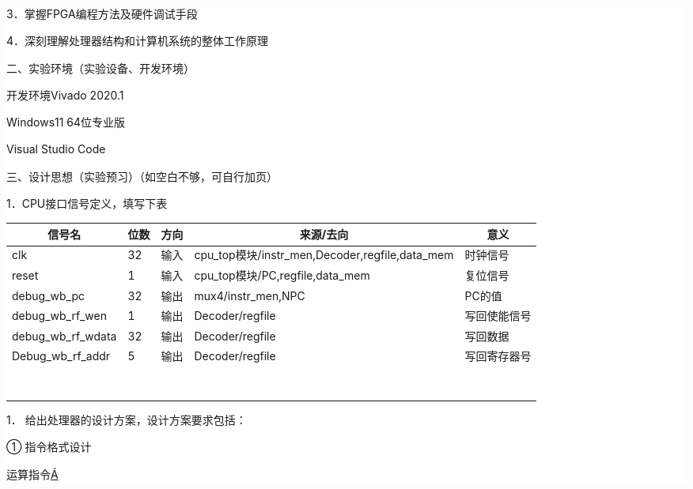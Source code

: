 3．掌握FPGA编程方法及硬件调试手段

4．深刻理解处理器结构和计算机系统的整体工作原理

 

二、实验环境（实验设备、开发环境）

 

开发环境Vivado 2020.1

Windows11 64位专业版

Visual Studio Code

 

 

 

三、设计思想（实验预习）（如空白不够，可自行加页）

1．CPU接口信号定义，填写下表

| 信号名            | 位数 | 方向 | 来源/去向                                      | 意义         |
| ----------------- | ---- | ---- | ---------------------------------------------- | ------------ |
| clk               | 32   | 输入 | cpu_top模块/instr_men,Decoder,regfile,data_mem | 时钟信号     |
| reset             | 1    | 输入 | cpu_top模块/PC,regfile,data_mem                | 复位信号     |
| debug_wb_pc       | 32   | 输出 | mux4/instr_men,NPC                             | PC的值       |
| debug_wb_rf_wen   | 1    | 输出 | Decoder/regfile                                | 写回使能信号 |
| debug_wb_rf_wdata | 32   | 输出 | Decoder/regfile                                | 写回数据     |
| Debug_wb_rf_addr  | 5    | 输出 | Decoder/regfile                                | 写回寄存器号 |
|                   |      |      |                                                |              |
|                   |      |      |                                                |              |
|                   |      |      |                                                |              |
|                   |      |      |                                                |              |
|                   |      |      |                                                |              |
|                   |      |      |                                                |              |
|                   |      |      |                                                |              |
|                   |      |      |                                                |              |

 

 

 

1． 给出处理器的设计方案，设计方案要求包括：

① 指令格式设计

运算指令[Á](#id7)
